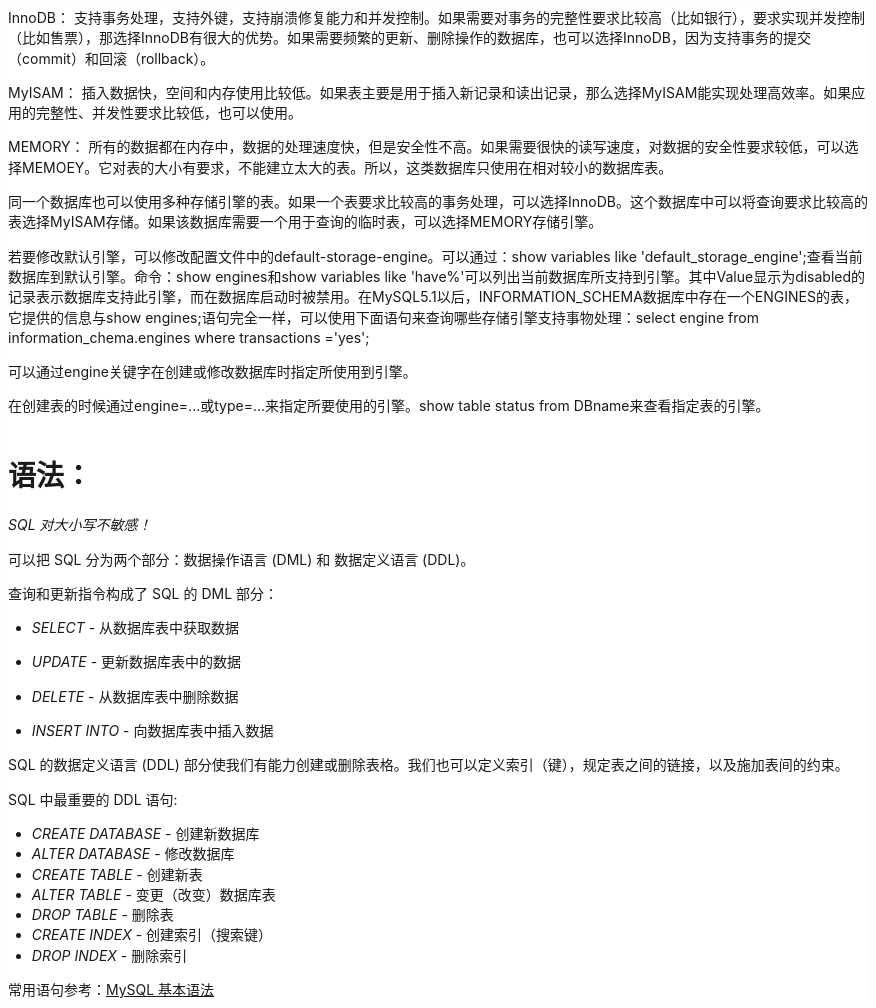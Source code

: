 

InnoDB： 支持事务处理，支持外键，支持崩溃修复能力和并发控制。如果需要对事务的完整性要求比较高（比如银行），要求实现并发控制（比如售票），那选择InnoDB有很大的优势。如果需要频繁的更新、删除操作的数据库，也可以选择InnoDB，因为支持事务的提交（commit）和回滚（rollback）。

 

MyISAM： 插入数据快，空间和内存使用比较低。如果表主要是用于插入新记录和读出记录，那么选择MyISAM能实现处理高效率。如果应用的完整性、并发性要求比较低，也可以使用。

 

MEMORY： 所有的数据都在内存中，数据的处理速度快，但是安全性不高。如果需要很快的读写速度，对数据的安全性要求较低，可以选择MEMOEY。它对表的大小有要求，不能建立太大的表。所以，这类数据库只使用在相对较小的数据库表。

 

同一个数据库也可以使用多种存储引擎的表。如果一个表要求比较高的事务处理，可以选择InnoDB。这个数据库中可以将查询要求比较高的表选择MyISAM存储。如果该数据库需要一个用于查询的临时表，可以选择MEMORY存储引擎。

 

若要修改默认引擎，可以修改配置文件中的default-storage-engine。可以通过：show variables like 'default_storage_engine';查看当前数据库到默认引擎。命令：show engines和show variables like 'have%'可以列出当前数据库所支持到引擎。其中Value显示为disabled的记录表示数据库支持此引擎，而在数据库启动时被禁用。在MySQL5.1以后，INFORMATION_SCHEMA数据库中存在一个ENGINES的表，它提供的信息与show engines;语句完全一样，可以使用下面语句来查询哪些存储引擎支持事物处理：select engine from information_chema.engines where transactions ='yes';

可以通过engine关键字在创建或修改数据库时指定所使用到引擎。

在创建表的时候通过engine=...或type=...来指定所要使用的引擎。show table status from DBname来查看指定表的引擎。



# 语法：

*SQL 对大小写不敏感！*

可以把 SQL 分为两个部分：数据操作语言 (DML) 和 数据定义语言 (DDL)。

查询和更新指令构成了 SQL 的 DML 部分：

- *SELECT* - 从数据库表中获取数据

- *UPDATE* - 更新数据库表中的数据

- *DELETE* - 从数据库表中删除数据

- *INSERT INTO* - 向数据库表中插入数据

  

SQL 的数据定义语言 (DDL) 部分使我们有能力创建或删除表格。我们也可以定义索引（键），规定表之间的链接，以及施加表间的约束。

SQL 中最重要的 DDL 语句:

- *CREATE DATABASE* - 创建新数据库
- *ALTER DATABASE* - 修改数据库
- *CREATE TABLE* - 创建新表
- *ALTER TABLE* - 变更（改变）数据库表
- *DROP TABLE* - 删除表
- *CREATE INDEX* - 创建索引（搜索键）
- *DROP INDEX* - 删除索引



常用语句参考：[MySQL 基本语法](https://www.jianshu.com/p/b252f97afed0)
